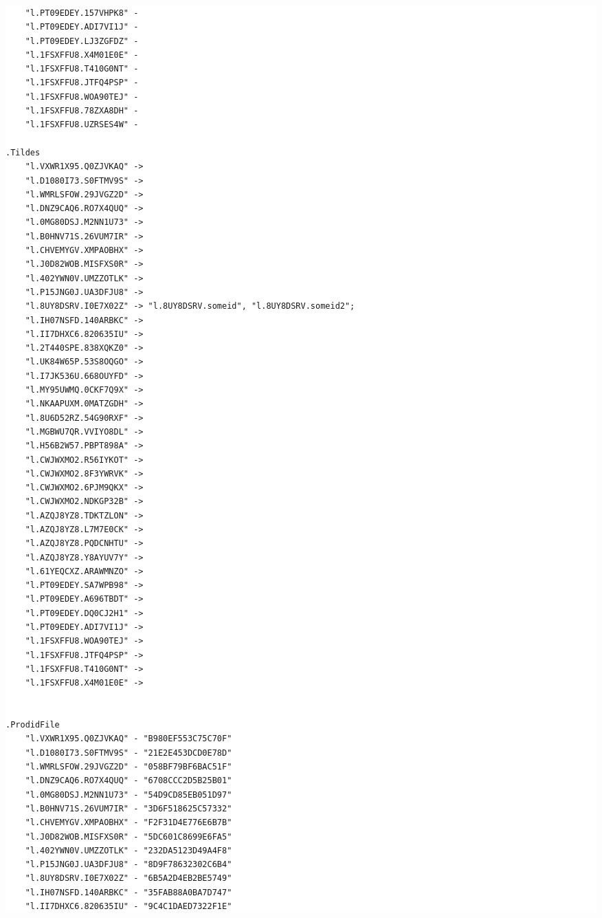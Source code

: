         "l.PT09EDEY.157VHPK8" - 
        "l.PT09EDEY.ADI7VI1J" - 
        "l.PT09EDEY.LJ3ZGFDZ" - 
        "l.1FSXFFU8.X4M01E0E" - 
        "l.1FSXFFU8.T410G0NT" - 
        "l.1FSXFFU8.JTFQ4PSP" - 
        "l.1FSXFFU8.WOA90TEJ" - 
        "l.1FSXFFU8.78ZXA8DH" - 
        "l.1FSXFFU8.UZRSES4W" - 

    .Tildes
        "l.VXWR1X95.Q0ZJVKAQ" -> 
        "l.D1080I73.S0FTMV9S" -> 
        "l.WMRLSFOW.29JVGZ2D" -> 
        "l.DNZ9CAQ6.RO7X4QUQ" -> 
        "l.0MG80DSJ.M2NN1U73" -> 
        "l.B0HNV71S.26VUM7IR" -> 
        "l.CHVEMYGV.XMPAOBHX" -> 
        "l.J0D82WOB.MISFXS0R" -> 
        "l.402YWN0V.UMZZOTLK" -> 
        "l.P15JNG0J.UA3DFJU8" -> 
        "l.8UY8DSRV.I0E7X02Z" -> "l.8UY8DSRV.someid", "l.8UY8DSRV.someid2";
        "l.IH07NSFD.140ARBKC" -> 
        "l.II7DHXC6.820635IU" -> 
        "l.2T440SPE.838XQKZ0" -> 
        "l.UK84W65P.53S8OQGO" -> 
        "l.I7JK536U.668OUYFD" -> 
        "l.MY95UWMQ.0CKF7Q9X" -> 
        "l.NKAAPUXM.0MATZGDH" -> 
        "l.8U6D52RZ.54G90RXF" -> 
        "l.MGBWU7QR.VVIYO8DL" -> 
        "l.H56B2W57.PBPT898A" -> 
        "l.CWJWXMO2.R56IYKOT" -> 
        "l.CWJWXMO2.8F3YWRVK" -> 
        "l.CWJWXMO2.6PJM9QKX" -> 
        "l.CWJWXMO2.NDKGP32B" -> 
        "l.AZQJ8YZ8.TDKTZLON" -> 
        "l.AZQJ8YZ8.L7M7E0CK" -> 
        "l.AZQJ8YZ8.PQDCNHTU" -> 
        "l.AZQJ8YZ8.Y8AYUV7Y" -> 
        "l.61YEQCXZ.ARAWMNZO" -> 
        "l.PT09EDEY.SA7WPB98" -> 
        "l.PT09EDEY.A696TBDT" -> 
        "l.PT09EDEY.DQ0CJ2H1" -> 
        "l.PT09EDEY.ADI7VI1J" -> 
        "l.1FSXFFU8.WOA90TEJ" -> 
        "l.1FSXFFU8.JTFQ4PSP" -> 
        "l.1FSXFFU8.T410G0NT" -> 
        "l.1FSXFFU8.X4M01E0E" -> 


    .ProdidFile
        "l.VXWR1X95.Q0ZJVKAQ" - "B980EF553C75C70F"
        "l.D1080I73.S0FTMV9S" - "21E2E453DCD0E78D"
        "l.WMRLSFOW.29JVGZ2D" - "058BF79BF6BAC51F"
        "l.DNZ9CAQ6.RO7X4QUQ" - "6708CCC2D5B25B01"
        "l.0MG80DSJ.M2NN1U73" - "54D9CD85EB051D97"
        "l.B0HNV71S.26VUM7IR" - "3D6F518625C57332"
        "l.CHVEMYGV.XMPAOBHX" - "F2F31D4E776E6B7B"
        "l.J0D82WOB.MISFXS0R" - "5DC601C8699E6FA5"
        "l.402YWN0V.UMZZOTLK" - "232DA5123D49A4F8"
        "l.P15JNG0J.UA3DFJU8" - "8D9F78632302C6B4"
        "l.8UY8DSRV.I0E7X02Z" - "6B5A2D4EB2BE5749"
        "l.IH07NSFD.140ARBKC" - "35FAB88A0BA7D747"
        "l.II7DHXC6.820635IU" - "9C4C1DAED7322F1E"